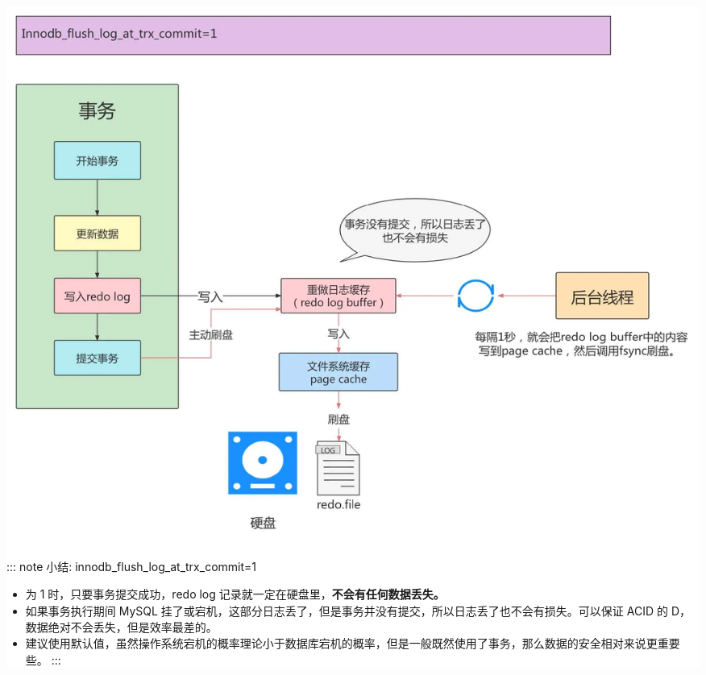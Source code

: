 ![Redo_Log_Flush_Process_1](./images/Redo_Log_Flush_Process_1.webp)

::: note 小结:  innodb_flush_log_at_trx_commit=1
- 为 1 时，只要事务提交成功，redo log 记录就一定在硬盘里，**不会有任何数据丢失。**
- 如果事务执行期间 MySQL 挂了或宕机，这部分日志丢了，但是事务并没有提交，所以日志丢了也不会有损失。可以保证 ACID 的 D，数据绝对不会丢失，但是效率最差的。
- 建议使用默认值，虽然操作系统宕机的概率理论小于数据库宕机的概率，但是一般既然使用了事务，那么数据的安全相对来说更重要些。
:::
